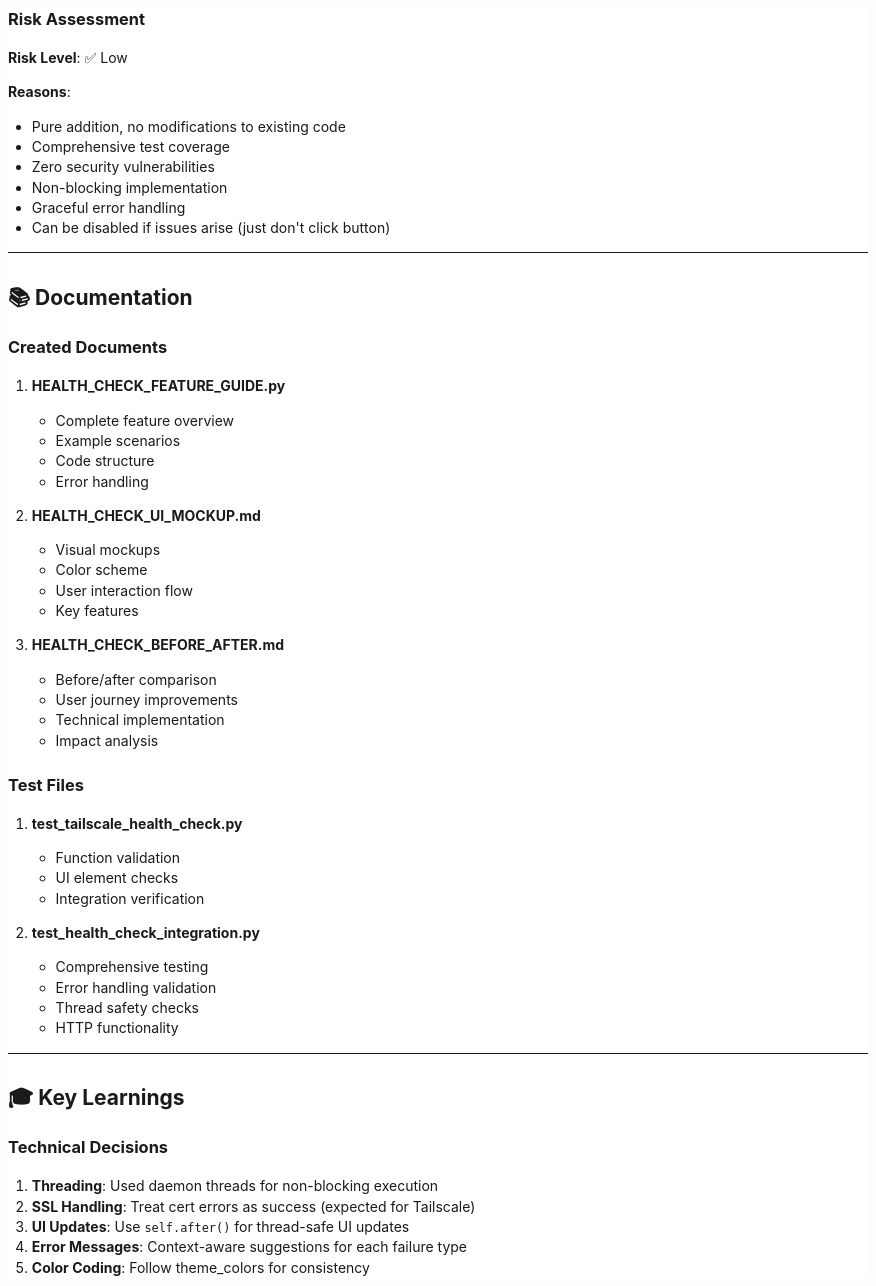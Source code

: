 ### Risk Assessment
**Risk Level**: ✅ Low

**Reasons**:
- Pure addition, no modifications to existing code
- Comprehensive test coverage
- Zero security vulnerabilities
- Non-blocking implementation
- Graceful error handling
- Can be disabled if issues arise (just don't click button)

---

## 📚 Documentation

### Created Documents
1. **HEALTH_CHECK_FEATURE_GUIDE.py**
   - Complete feature overview
   - Example scenarios
   - Code structure
   - Error handling

2. **HEALTH_CHECK_UI_MOCKUP.md**
   - Visual mockups
   - Color scheme
   - User interaction flow
   - Key features

3. **HEALTH_CHECK_BEFORE_AFTER.md**
   - Before/after comparison
   - User journey improvements
   - Technical implementation
   - Impact analysis

### Test Files
1. **test_tailscale_health_check.py**
   - Function validation
   - UI element checks
   - Integration verification

2. **test_health_check_integration.py**
   - Comprehensive testing
   - Error handling validation
   - Thread safety checks
   - HTTP functionality

---

## 🎓 Key Learnings

### Technical Decisions
1. **Threading**: Used daemon threads for non-blocking execution
2. **SSL Handling**: Treat cert errors as success (expected for Tailscale)
3. **UI Updates**: Use `self.after()` for thread-safe UI updates
4. **Error Messages**: Context-aware suggestions for each failure type
5. **Color Coding**: Follow theme_colors for consistency
